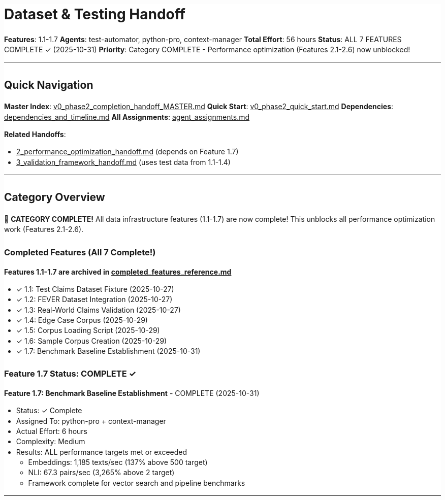 # Dataset & Testing Handoff

**Features**: 1.1-1.7
**Agents**: test-automator, python-pro, context-manager
**Total Effort**: 56 hours
**Status**: ALL 7 FEATURES COMPLETE ✓ (2025-10-31)
**Priority**: Category COMPLETE - Performance optimization (Features 2.1-2.6) now unblocked!

---

## Quick Navigation

**Master Index**: [v0_phase2_completion_handoff_MASTER.md](./v0_phase2_completion_handoff_MASTER.md)
**Quick Start**: [v0_phase2_quick_start.md](./v0_phase2_quick_start.md)
**Dependencies**: [dependencies_and_timeline.md](./dependencies_and_timeline.md)
**All Assignments**: [agent_assignments.md](./agent_assignments.md)

**Related Handoffs**:
- [2_performance_optimization_handoff.md](./2_performance_optimization_handoff.md) (depends on Feature 1.7)
- [3_validation_framework_handoff.md](./3_validation_framework_handoff.md) (uses test data from 1.1-1.4)

---

## Category Overview

🎉 **CATEGORY COMPLETE!** All data infrastructure features (1.1-1.7) are now complete! This unblocks all performance optimization work (Features 2.1-2.6).

### Completed Features (All 7 Complete!)

**Features 1.1-1.7 are archived in [completed_features_reference.md](./completed_features_reference.md)**

- ✓ 1.1: Test Claims Dataset Fixture (2025-10-27)
- ✓ 1.2: FEVER Dataset Integration (2025-10-27)
- ✓ 1.3: Real-World Claims Validation (2025-10-27)
- ✓ 1.4: Edge Case Corpus (2025-10-29)
- ✓ 1.5: Corpus Loading Script (2025-10-29)
- ✓ 1.6: Sample Corpus Creation (2025-10-29)
- ✓ 1.7: Benchmark Baseline Establishment (2025-10-31)

### Feature 1.7 Status: COMPLETE ✓

**Feature 1.7: Benchmark Baseline Establishment** - COMPLETE (2025-10-31)
- Status: ✓ Complete
- Assigned To: python-pro + context-manager
- Actual Effort: 6 hours
- Complexity: Medium
- Results: ALL performance targets met or exceeded
  - Embeddings: 1,185 texts/sec (137% above 500 target)
  - NLI: 67.3 pairs/sec (3,265% above 2 target)
  - Framework complete for vector search and pipeline benchmarks

---